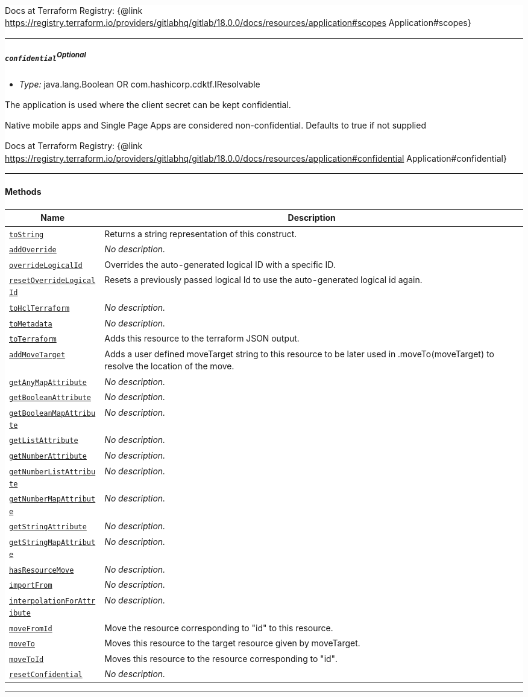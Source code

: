 Docs at Terraform Registry: {@link https://registry.terraform.io/providers/gitlabhq/gitlab/18.0.0/docs/resources/application#scopes Application#scopes}

---

##### `confidential`<sup>Optional</sup> <a name="confidential" id="@cdktf/provider-gitlab.application.Application.Initializer.parameter.confidential"></a>

- *Type:* java.lang.Boolean OR com.hashicorp.cdktf.IResolvable

The application is used where the client secret can be kept confidential.

Native mobile apps and Single Page Apps are considered non-confidential. Defaults to true if not supplied

Docs at Terraform Registry: {@link https://registry.terraform.io/providers/gitlabhq/gitlab/18.0.0/docs/resources/application#confidential Application#confidential}

---

#### Methods <a name="Methods" id="Methods"></a>

| **Name** | **Description** |
| --- | --- |
| <code><a href="#@cdktf/provider-gitlab.application.Application.toString">toString</a></code> | Returns a string representation of this construct. |
| <code><a href="#@cdktf/provider-gitlab.application.Application.addOverride">addOverride</a></code> | *No description.* |
| <code><a href="#@cdktf/provider-gitlab.application.Application.overrideLogicalId">overrideLogicalId</a></code> | Overrides the auto-generated logical ID with a specific ID. |
| <code><a href="#@cdktf/provider-gitlab.application.Application.resetOverrideLogicalId">resetOverrideLogicalId</a></code> | Resets a previously passed logical Id to use the auto-generated logical id again. |
| <code><a href="#@cdktf/provider-gitlab.application.Application.toHclTerraform">toHclTerraform</a></code> | *No description.* |
| <code><a href="#@cdktf/provider-gitlab.application.Application.toMetadata">toMetadata</a></code> | *No description.* |
| <code><a href="#@cdktf/provider-gitlab.application.Application.toTerraform">toTerraform</a></code> | Adds this resource to the terraform JSON output. |
| <code><a href="#@cdktf/provider-gitlab.application.Application.addMoveTarget">addMoveTarget</a></code> | Adds a user defined moveTarget string to this resource to be later used in .moveTo(moveTarget) to resolve the location of the move. |
| <code><a href="#@cdktf/provider-gitlab.application.Application.getAnyMapAttribute">getAnyMapAttribute</a></code> | *No description.* |
| <code><a href="#@cdktf/provider-gitlab.application.Application.getBooleanAttribute">getBooleanAttribute</a></code> | *No description.* |
| <code><a href="#@cdktf/provider-gitlab.application.Application.getBooleanMapAttribute">getBooleanMapAttribute</a></code> | *No description.* |
| <code><a href="#@cdktf/provider-gitlab.application.Application.getListAttribute">getListAttribute</a></code> | *No description.* |
| <code><a href="#@cdktf/provider-gitlab.application.Application.getNumberAttribute">getNumberAttribute</a></code> | *No description.* |
| <code><a href="#@cdktf/provider-gitlab.application.Application.getNumberListAttribute">getNumberListAttribute</a></code> | *No description.* |
| <code><a href="#@cdktf/provider-gitlab.application.Application.getNumberMapAttribute">getNumberMapAttribute</a></code> | *No description.* |
| <code><a href="#@cdktf/provider-gitlab.application.Application.getStringAttribute">getStringAttribute</a></code> | *No description.* |
| <code><a href="#@cdktf/provider-gitlab.application.Application.getStringMapAttribute">getStringMapAttribute</a></code> | *No description.* |
| <code><a href="#@cdktf/provider-gitlab.application.Application.hasResourceMove">hasResourceMove</a></code> | *No description.* |
| <code><a href="#@cdktf/provider-gitlab.application.Application.importFrom">importFrom</a></code> | *No description.* |
| <code><a href="#@cdktf/provider-gitlab.application.Application.interpolationForAttribute">interpolationForAttribute</a></code> | *No description.* |
| <code><a href="#@cdktf/provider-gitlab.application.Application.moveFromId">moveFromId</a></code> | Move the resource corresponding to "id" to this resource. |
| <code><a href="#@cdktf/provider-gitlab.application.Application.moveTo">moveTo</a></code> | Moves this resource to the target resource given by moveTarget. |
| <code><a href="#@cdktf/provider-gitlab.application.Application.moveToId">moveToId</a></code> | Moves this resource to the resource corresponding to "id". |
| <code><a href="#@cdktf/provider-gitlab.application.Application.resetConfidential">resetConfidential</a></code> | *No description.* |

---